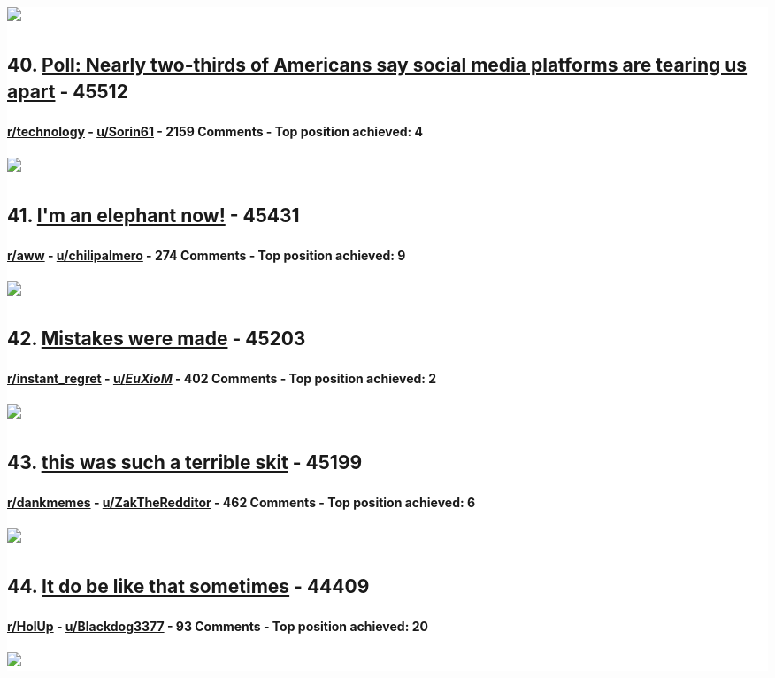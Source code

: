 <a href="https://i.redd.it/14nhft7ow0y61.jpg"><img src="https://b.thumbs.redditmedia.com/xHUTDF9CTdStZryGvjNdcQq4npE0h0BstpneT_j1zOk.jpg"></img></a>

## 40. [Poll: Nearly two-thirds of Americans say social media platforms are tearing us apart](http://reddit.com/r/technology/comments/n8hmfa/poll_nearly_twothirds_of_americans_say_social/) - 45512
#### [r/technology](http://reddit.com/r/technology) - [u/Sorin61](http://reddit.com/u/Sorin61) - 2159 Comments - Top position achieved: 4

<a href="https://www.nbcnews.com/politics/meet-the-press/poll-nearly-two-thirds-americans-say-social-media-platforms-are-n1266773"><img src="https://b.thumbs.redditmedia.com/fJzPgyOZKlG_-_bfqhgDNdwGfg8fAFdHUqWy0vZgtAw.jpg"></img></a>

## 41. [I'm an elephant now!](http://reddit.com/r/aww/comments/n8jhgx/im_an_elephant_now/) - 45431
#### [r/aww](http://reddit.com/r/aww) - [u/chilipalmero](http://reddit.com/u/chilipalmero) - 274 Comments - Top position achieved: 9

<a href="https://v.redd.it/bpm74i62v4y61"><img src="https://b.thumbs.redditmedia.com/GKlYA1XeBFlDjaZ0zlbumREIwhp4KxCdJnSLM1NAL6A.jpg"></img></a>

## 42. [Mistakes were made](http://reddit.com/r/instant_regret/comments/n8jaln/mistakes_were_made/) - 45203
#### [r/instant_regret](http://reddit.com/r/instant_regret) - [u/_EuXioM_](http://reddit.com/u/_EuXioM_) - 402 Comments - Top position achieved: 2

<a href="https://i.redd.it/npxmo2qit4y61.gif"><img src="https://b.thumbs.redditmedia.com/gvKoiynQcGfMifHMGH7UeMhP4DYEeED_RGegMdkH9Ek.jpg"></img></a>

## 43. [this was such a terrible skit](http://reddit.com/r/dankmemes/comments/n89t5a/this_was_such_a_terrible_skit/) - 45199
#### [r/dankmemes](http://reddit.com/r/dankmemes) - [u/ZakTheRedditor](http://reddit.com/u/ZakTheRedditor) - 462 Comments - Top position achieved: 6

<a href="https://i.redd.it/d718pnam02y61.jpg"><img src="https://a.thumbs.redditmedia.com/e3pqmfM2RS1aDPw44Ga1CUEfTUjxAiLIzQiJlVw7mj8.jpg"></img></a>

## 44. [It do be like that sometimes](http://reddit.com/r/HolUp/comments/n8e6e4/it_do_be_like_that_sometimes/) - 44409
#### [r/HolUp](http://reddit.com/r/HolUp) - [u/Blackdog3377](http://reddit.com/u/Blackdog3377) - 93 Comments - Top position achieved: 20

<a href="https://i.redd.it/331udae3j3y61.jpg"><img src="https://b.thumbs.redditmedia.com/1RelkAoe_ZU_GTg8yDdw-uuV4mpaHyW15GsfDW2gxEY.jpg"></img></a>

